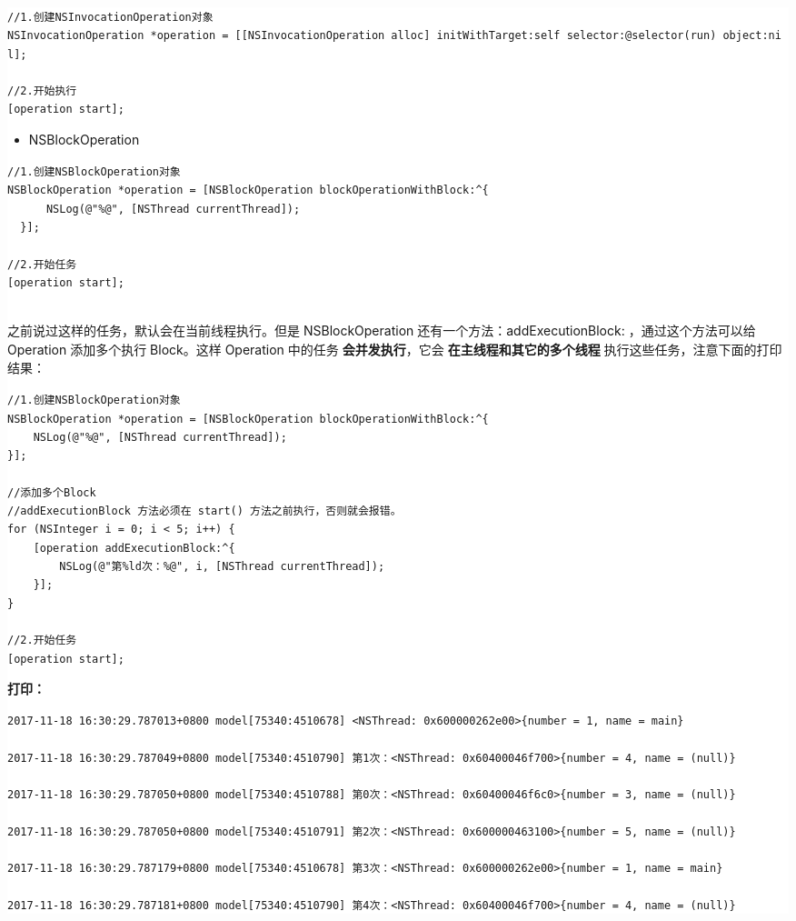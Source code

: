 ```
//1.创建NSInvocationOperation对象
NSInvocationOperation *operation = [[NSInvocationOperation alloc] initWithTarget:self selector:@selector(run) object:nil];

//2.开始执行
[operation start];

```

* NSBlockOperation

```
//1.创建NSBlockOperation对象
NSBlockOperation *operation = [NSBlockOperation blockOperationWithBlock:^{
      NSLog(@"%@", [NSThread currentThread]);
  }];

//2.开始任务
[operation start];
  
```

之前说过这样的任务，默认会在当前线程执行。但是 NSBlockOperation 还有一个方法：addExecutionBlock: ，通过这个方法可以给 Operation 添加多个执行 Block。这样 Operation 中的任务 **会并发执行**，它会 **在主线程和其它的多个线程** 执行这些任务，注意下面的打印结果：

```
//1.创建NSBlockOperation对象
NSBlockOperation *operation = [NSBlockOperation blockOperationWithBlock:^{
    NSLog(@"%@", [NSThread currentThread]);
}];

//添加多个Block
//addExecutionBlock 方法必须在 start() 方法之前执行，否则就会报错。
for (NSInteger i = 0; i < 5; i++) {
    [operation addExecutionBlock:^{
        NSLog(@"第%ld次：%@", i, [NSThread currentThread]);
    }];
}

//2.开始任务
[operation start];

```

**打印：**

```
2017-11-18 16:30:29.787013+0800 model[75340:4510678] <NSThread: 0x600000262e00>{number = 1, name = main}

2017-11-18 16:30:29.787049+0800 model[75340:4510790] 第1次：<NSThread: 0x60400046f700>{number = 4, name = (null)}

2017-11-18 16:30:29.787050+0800 model[75340:4510788] 第0次：<NSThread: 0x60400046f6c0>{number = 3, name = (null)}

2017-11-18 16:30:29.787050+0800 model[75340:4510791] 第2次：<NSThread: 0x600000463100>{number = 5, name = (null)}

2017-11-18 16:30:29.787179+0800 model[75340:4510678] 第3次：<NSThread: 0x600000262e00>{number = 1, name = main}

2017-11-18 16:30:29.787181+0800 model[75340:4510790] 第4次：<NSThread: 0x60400046f700>{number = 4, name = (null)}

```

